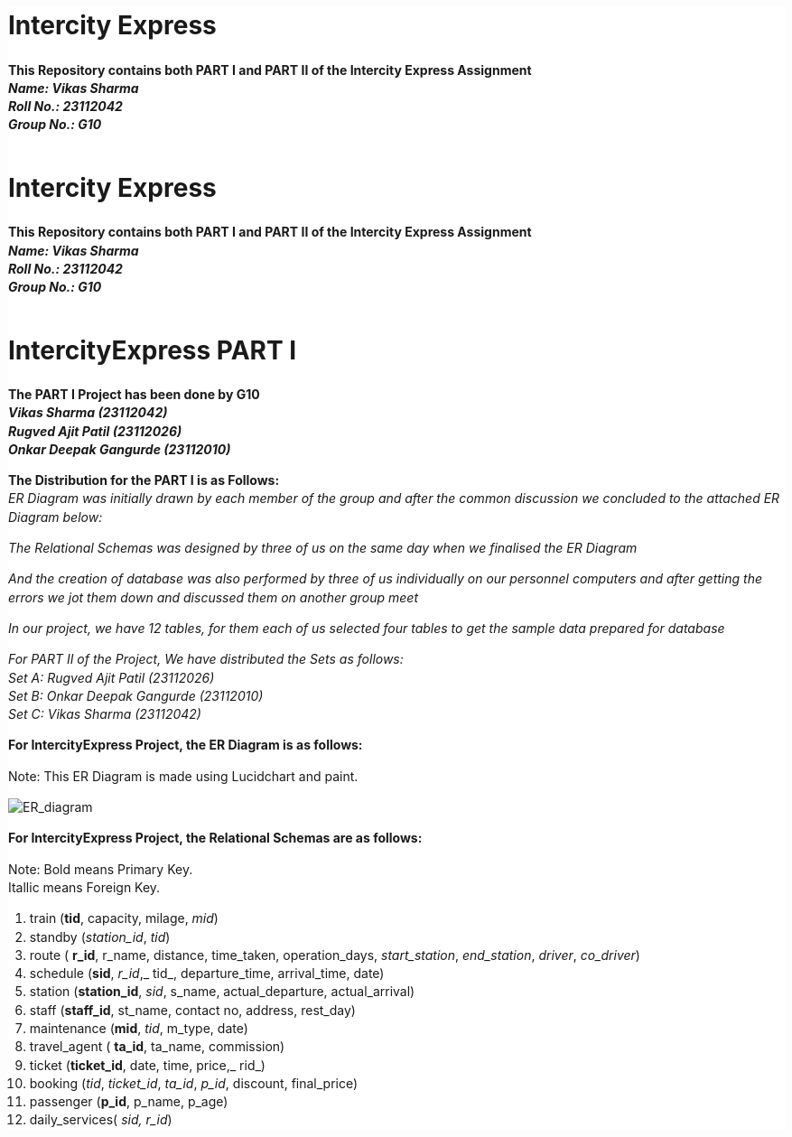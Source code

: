# Intercity Express  

**This Repository contains both PART I and PART II of the Intercity Express Assignment**  
**_Name: Vikas Sharma_**  
**_Roll No.: 23112042_**  
**_Group No.: G10_**  

# Intercity Express  

**This Repository contains both PART I and PART II of the Intercity Express Assignment**  
**_Name: Vikas Sharma_**  
**_Roll No.: 23112042_**  
**_Group No.: G10_**  

# IntercityExpress PART I

**The PART I Project has been done by G10**  
**_Vikas Sharma (23112042)_**  
**_Rugved Ajit Patil (23112026)_**  
**_Onkar Deepak Gangurde (23112010)_**  

**The Distribution for the PART I is as Follows:**  
_ER Diagram was initially drawn by each member of the group and after the common discussion we concluded to the attached ER Diagram below:_  

_The Relational Schemas was designed by three of us on the same day when we finalised the ER Diagram_  

_And the creation of database was also performed by three of us individually on our personnel computers and after getting the errors we jot them down and discussed them on another group meet_  

_In our project, we have 12 tables, for them each of us selected four tables to get the sample data prepared for database_  

_For PART II of the Project, We have distributed the Sets as follows:_  
_Set A: Rugved Ajit Patil (23112026)_  
_Set B: Onkar Deepak Gangurde (23112010)_  
_Set C: Vikas Sharma (23112042)_  


**For IntercityExpress Project, the ER Diagram is as follows:**

Note: This ER Diagram is made using Lucidchart and paint.

![ER_diagram](https://github.com/vickspanda/IntercityExpress/assets/116336028/0a62ee86-0335-4cd6-9abf-25b6e7194bfa)

**For IntercityExpress Project, the Relational Schemas are as follows:**  

Note: Bold means Primary Key.  
     Itallic means Foreign Key.  

1.	train (**tid**, capacity, milage, _mid_)  
2.	standby (_station_id_, _tid_)  
3.	route ( **r_id**, r_name, distance, time_taken, operation_days, _start_station_, _end_station_, _driver_, _co_driver_)  
4.	schedule (**sid**, _r_id_,_ tid_, departure_time, arrival_time, date)  
5.	station (**station_id**, _sid_, s_name, actual_departure, actual_arrival)  
6.	staff (**staff_id**, st_name, contact no, address, rest_day)  
7.	maintenance (**mid**, _tid_, m_type, date)  
8.	travel_agent ( **ta_id**, ta_name, commission)  
9.	ticket (**ticket_id**, date, time, price,_ rid_)  
10.	booking (_tid_, _ticket_id_, _ta_id_, _p_id_, discount, final_price)  
11.	passenger (**p_id**, p_name, p_age)
12.	daily_services( _sid, r_id_)
